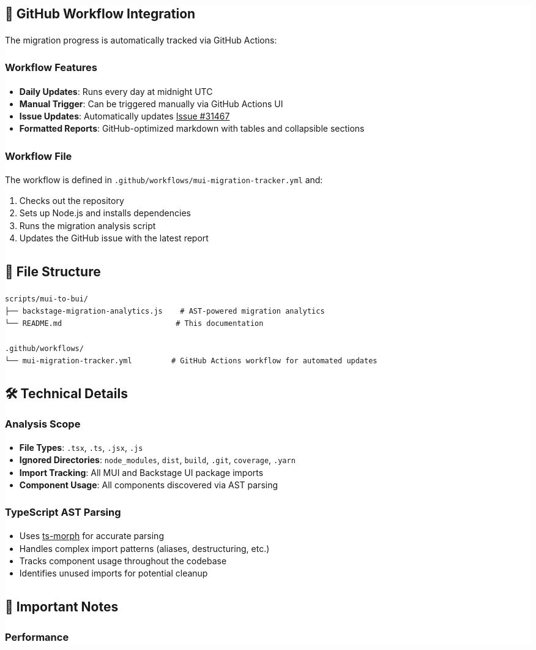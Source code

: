 ## 🔧 GitHub Workflow Integration

The migration progress is automatically tracked via GitHub Actions:

### Workflow Features

- **Daily Updates**: Runs every day at midnight UTC
- **Manual Trigger**: Can be triggered manually via GitHub Actions UI
- **Issue Updates**: Automatically updates [Issue #31467](https://github.com/backstage/backstage/issues/31467)
- **Formatted Reports**: GitHub-optimized markdown with tables and collapsible sections

### Workflow File

The workflow is defined in `.github/workflows/mui-migration-tracker.yml` and:

1. Checks out the repository
2. Sets up Node.js and installs dependencies
3. Runs the migration analysis script
4. Updates the GitHub issue with the latest report

## 📁 File Structure

```
scripts/mui-to-bui/
├── backstage-migration-analytics.js    # AST-powered migration analytics
└── README.md                          # This documentation

.github/workflows/
└── mui-migration-tracker.yml         # GitHub Actions workflow for automated updates
```

## 🛠 Technical Details

### Analysis Scope

- **File Types**: `.tsx`, `.ts`, `.jsx`, `.js`
- **Ignored Directories**: `node_modules`, `dist`, `build`, `.git`, `coverage`, `.yarn`
- **Import Tracking**: All MUI and Backstage UI package imports
- **Component Usage**: All components discovered via AST parsing

### TypeScript AST Parsing

- Uses [ts-morph](https://ts-morph.com/) for accurate parsing
- Handles complex import patterns (aliases, destructuring, etc.)
- Tracks component usage throughout the codebase
- Identifies unused imports for potential cleanup

## 🚨 Important Notes

### Performance
